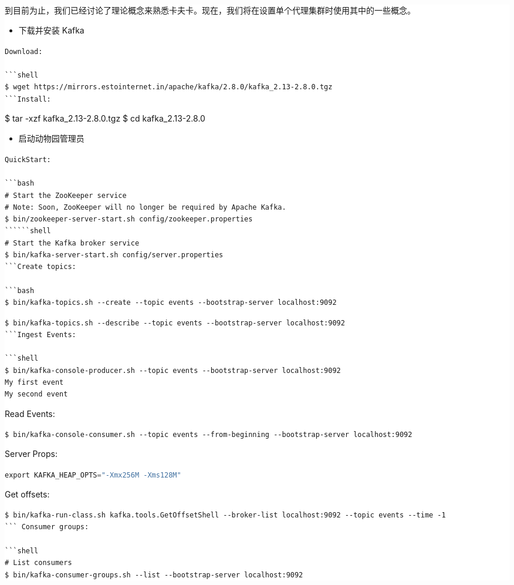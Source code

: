 到目前为止，我们已经讨论了理论概念来熟悉卡夫卡。现在，我们将在设置单个代理集群时使用其中的一些概念。

*   下载并安装 Kafka

```
Download:

```shell
$ wget https://mirrors.estointernet.in/apache/kafka/2.8.0/kafka_2.13-2.8.0.tgz
```Install:

```
$ tar -xzf kafka_2.13-2.8.0.tgz
$ cd kafka_2.13-2.8.0
```
```

*   启动动物园管理员

```
QuickStart:

```bash
# Start the ZooKeeper service
# Note: Soon, ZooKeeper will no longer be required by Apache Kafka.
$ bin/zookeeper-server-start.sh config/zookeeper.properties
``````shell
# Start the Kafka broker service
$ bin/kafka-server-start.sh config/server.properties
```Create topics:

```bash
$ bin/kafka-topics.sh --create --topic events --bootstrap-server localhost:9092
```

```shell
$ bin/kafka-topics.sh --describe --topic events --bootstrap-server localhost:9092
```Ingest Events:

```shell
$ bin/kafka-console-producer.sh --topic events --bootstrap-server localhost:9092
My first event
My second event
```

Read Events:

```shell
$ bin/kafka-console-consumer.sh --topic events --from-beginning --bootstrap-server localhost:9092
```

Server Props:

```java
export KAFKA_HEAP_OPTS="-Xmx256M -Xms128M"
```

Get offsets:

```shell
$ bin/kafka-run-class.sh kafka.tools.GetOffsetShell --broker-list localhost:9092 --topic events --time -1
``` Consumer groups:

```shell
# List consumers
$ bin/kafka-consumer-groups.sh --list --bootstrap-server localhost:9092
```
